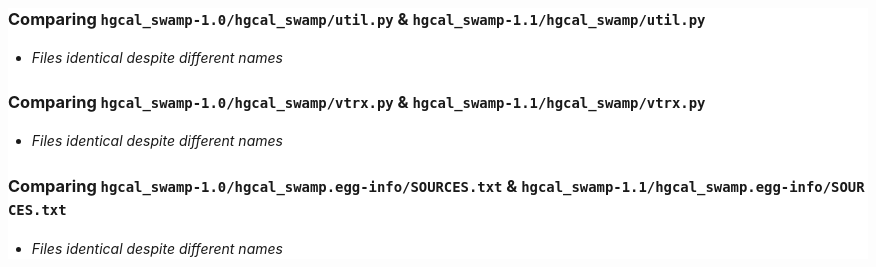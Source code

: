 ### Comparing `hgcal_swamp-1.0/hgcal_swamp/util.py` & `hgcal_swamp-1.1/hgcal_swamp/util.py`

 * *Files identical despite different names*

### Comparing `hgcal_swamp-1.0/hgcal_swamp/vtrx.py` & `hgcal_swamp-1.1/hgcal_swamp/vtrx.py`

 * *Files identical despite different names*

### Comparing `hgcal_swamp-1.0/hgcal_swamp.egg-info/SOURCES.txt` & `hgcal_swamp-1.1/hgcal_swamp.egg-info/SOURCES.txt`

 * *Files identical despite different names*

